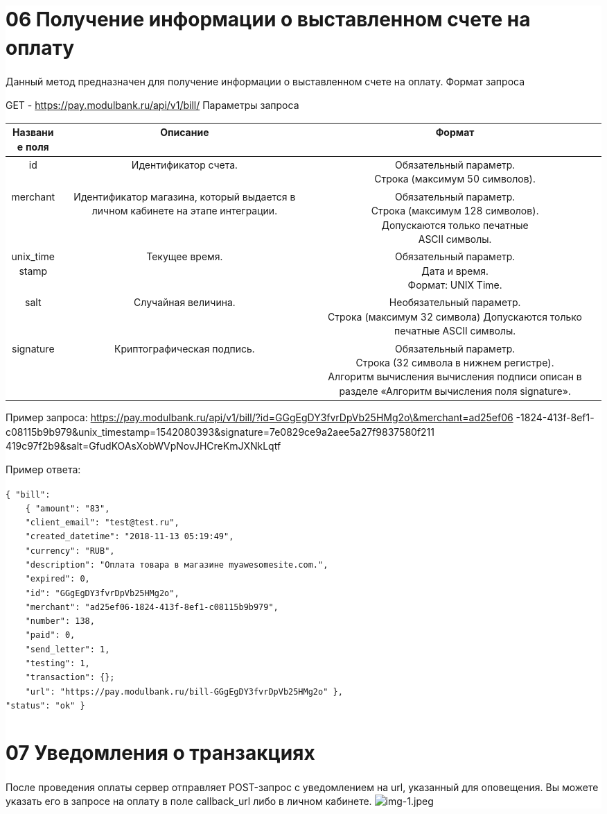 # 06 Получение информации о выставленном счете на оплату 

Данный метод предназначен для получение информации о выставленном счете на оплату.
Формат запроса

GET - https://pay.modulbank.ru/api/v1/bill/
Параметры запроса

| Название поля | Описание | Формат |
| :--: | :--: | :--: |
| id | Идентификатор счета. | Обязательный параметр. <br> Строка (максимум 50 символов). |
| merchant | Идентификатор магазина, который выдается в личном кабинете на этапе интеграции. | Обязательный параметр. <br> Строка (максимум 128 символов). <br> Допускаются только печатные <br> ASCII символы. |
| unix_timestamp | Текущее время. | Обязательный параметр. <br> Дата и время. <br> Формат: UNIX Time. |
| salt | Случайная величина. | Необязательный параметр. <br> Строка (максимум 32 символа) Допускаются только печатные ASCII символы. |
| signature | Криптографическая подпись. | Обязательный параметр. <br> Строка (32 символа в нижнем регистре). <br> Алгоритм вычисления вычисления подписи описан в разделе «Алгоритм вычисления поля signature». |

Пример запроса:
https://pay.modulbank.ru/api/v1/bill/?id=GGgEgDY3fvrDpVb25HMg2o\&merchant=ad25ef06 -1824-413f-8ef1-
c08115b9b979\&unix_timestamp=1542080393\&signature=7e0829ce9a2aee5a27f9837580f211 419c97f2b9\&salt=GfudKOAsXobWVpNovJHCreKmJXNkLqtf

Пример ответа:

```
{ "bill":
    { "amount": "83",
    "client_email": "test@test.ru",
    "created_datetime": "2018-11-13 05:19:49",
    "currency": "RUB",
    "description": "Оплата товара в магазине myawesomesite.com.",
    "expired": 0,
    "id": "GGgEgDY3fvrDpVb25HMg2o",
    "merchant": "ad25ef06-1824-413f-8ef1-c08115b9b979",
    "number": 138,
    "paid": 0,
    "send_letter": 1,
    "testing": 1,
    "transaction": {};
    "url": "https://pay.modulbank.ru/bill-GGgEgDY3fvrDpVb25HMg2o" },
"status": "ok" }
```


# 07 Уведомления о транзакциях 

После проведения оплаты сервер отправляет POST-запрос с уведомлением на url, указанный для оповещения. Вы можете указать его в запросе на оплату в поле callback_url либо в личном кабинете.
![img-1.jpeg](img-1.jpeg)
